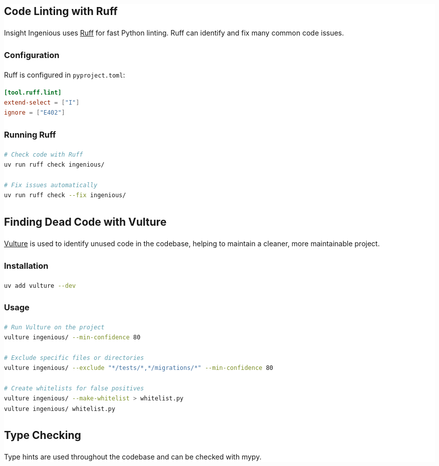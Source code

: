 ## Code Linting with Ruff

Insight Ingenious uses [Ruff](https://beta.ruff.rs/docs/) for fast Python linting. Ruff can identify and fix many common code issues.

### Configuration

Ruff is configured in `pyproject.toml`:

```toml
[tool.ruff.lint]
extend-select = ["I"]
ignore = ["E402"]
```

### Running Ruff

```bash
# Check code with Ruff
uv run ruff check ingenious/

# Fix issues automatically
uv run ruff check --fix ingenious/
```

## Finding Dead Code with Vulture

[Vulture](https://github.com/jendrikseipp/vulture) is used to identify unused code in the codebase, helping to maintain a cleaner, more maintainable project.

### Installation

```bash
uv add vulture --dev
```

### Usage

```bash
# Run Vulture on the project
vulture ingenious/ --min-confidence 80

# Exclude specific files or directories
vulture ingenious/ --exclude "*/tests/*,*/migrations/*" --min-confidence 80

# Create whitelists for false positives
vulture ingenious/ --make-whitelist > whitelist.py
vulture ingenious/ whitelist.py
```

## Type Checking

Type hints are used throughout the codebase and can be checked with mypy.
